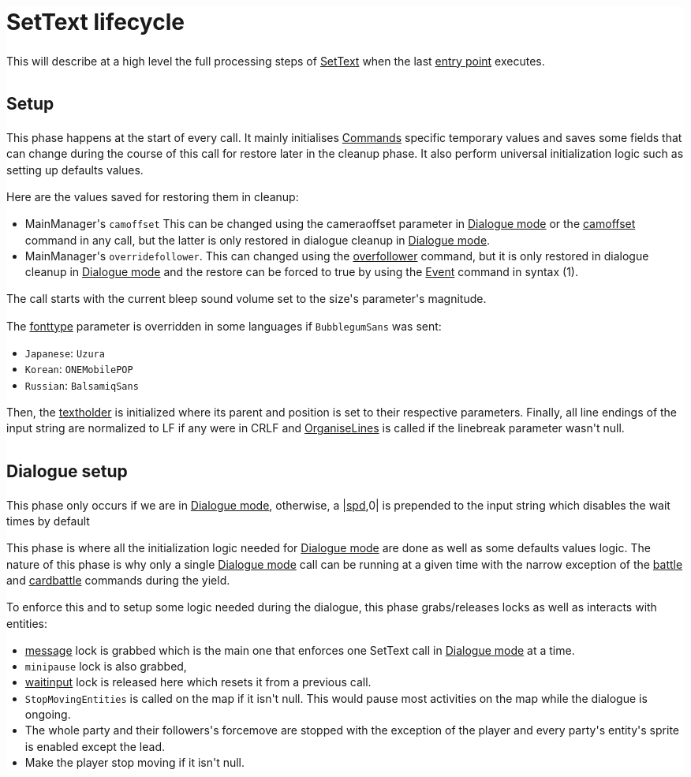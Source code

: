# SetText lifecycle
This will describe at a high level the full processing steps of [SetText](SetText.md) when the last [entry point](Entry%20Points.md) executes.

## Setup

This phase happens at the start of every call. It mainly initialises [Commands](Commands.md) specific temporary values and saves some fields that can change during the course of this call for restore later in the cleanup phase. It also perform universal initialization logic such as setting up defaults values.

Here are the values saved for restoring them in cleanup:

* MainManager's `camoffset` This can be changed using the cameraoffset parameter in [Dialogue mode](Dialogue%20mode.md) or the [camoffset](Individual%20commands/Camoffset.md) command in any call, but the latter is only restored in dialogue cleanup in [Dialogue mode](Dialogue%20mode.md).
* MainManager's `overridefollower`. This can changed using the [overfollower](Individual%20commands/Overfollower.md) command, but it is only restored in dialogue cleanup in [Dialogue mode](Dialogue%20mode.md) and the restore can be forced to true by using the [Event](Individual%20commands/Event.md) command in syntax (1).

The call starts with the current bleep sound volume set to the size's parameter's magnitude. 

The [fonttype](Notable%20states.md#fonttype) parameter is overridden in some languages if `BubblegumSans` was sent:

- `Japanese`: `Uzura`
- `Korean`: `ONEMobilePOP`
- `Russian`: `BalsamiqSans`

Then, the [textholder](Notable%20states.md#textholder) is initialized where its parent and position is set to their respective parameters. Finally, all line endings of the input string are normalized to LF if any were in CRLF and [OrganiseLines](Related%20Systems/Automatic%20Line%20Breaks/OrganiseLines.md) is called if the linebreak parameter wasn't null.

## Dialogue setup

This phase only occurs if we are in [Dialogue mode](Dialogue%20mode.md), otherwise,  a |[spd](Individual%20commands/Spd.md),0| is prepended to the input string which disables the wait times by default

This phase is where all the initialization logic needed for [Dialogue mode](Dialogue%20mode.md) are done as well as some defaults values logic. The nature of this phase is why only a single [Dialogue mode](Dialogue%20mode.md) call can be running at a given time with the narrow exception of the [battle](Individual%20commands/Battle.md) and [cardbattle](Individual%20commands/Cardbattle.md) commands during the yield. 

To enforce this and to setup some logic needed during the dialogue, this phase grabs/releases locks as well as interacts with entities:

* [message](Notable%20states.md#message) lock is grabbed which is the main one that enforces one SetText call in [Dialogue mode](Dialogue%20mode.md) at a time. 
* `minipause` lock is also grabbed,
* [waitinput](Notable%20states.md#waitinput) lock is released here which resets it from a previous call.
* `StopMovingEntities` is called on the map if it isn't null. This would pause most activities on the map while the dialogue is ongoing.
* The whole party and their followers's forcemove are stopped with the exception of the player and every party's entity's sprite is enabled except the lead.
* Make the player stop moving if it isn't null.
